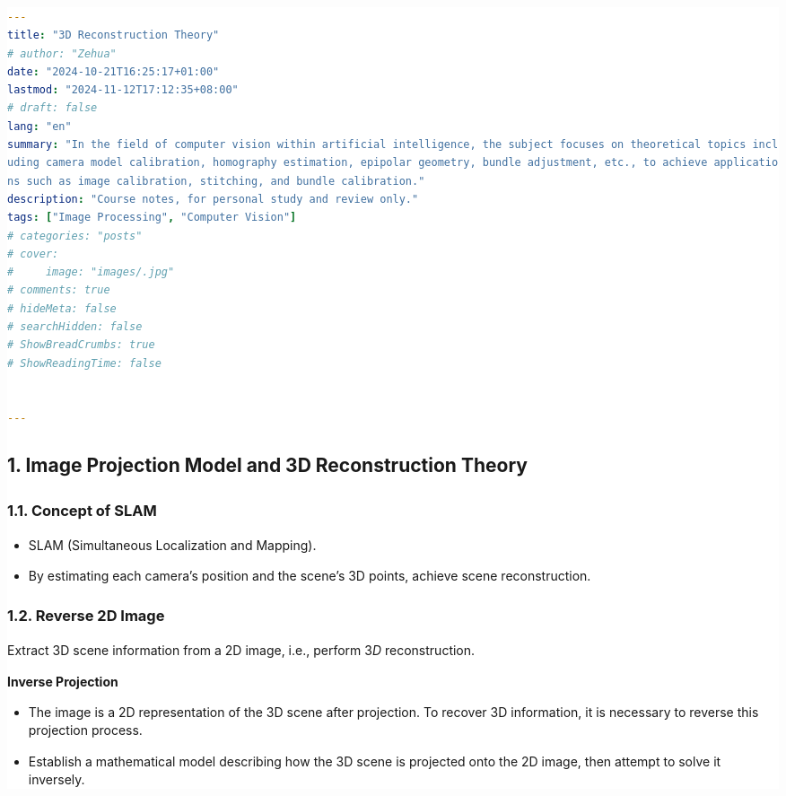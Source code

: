 ```yaml
---
title: "3D Reconstruction Theory"
# author: "Zehua"
date: "2024-10-21T16:25:17+01:00"
lastmod: "2024-11-12T17:12:35+08:00"
# draft: false
lang: "en"
summary: "In the field of computer vision within artificial intelligence, the subject focuses on theoretical topics including camera model calibration, homography estimation, epipolar geometry, bundle adjustment, etc., to achieve applications such as image calibration, stitching, and bundle calibration."
description: "Course notes, for personal study and review only."
tags: ["Image Processing", "Computer Vision"]
# categories: "posts"
# cover:
#     image: "images/.jpg"
# comments: true
# hideMeta: false
# searchHidden: false
# ShowBreadCrumbs: true
# ShowReadingTime: false


---
```




## **1. Image Projection Model and 3D Reconstruction Theory**



### **1.1. Concept of SLAM**



- SLAM (Simultaneous Localization and Mapping).

- By estimating each camera’s position and the scene’s 3D points, achieve scene reconstruction.



### **1.2. Reverse 2D Image**



Extract 3D scene information from a 2D image, i.e., perform $3D$ reconstruction.



**Inverse Projection**

- The image is a 2D representation of the 3D scene after projection. To recover 3D information, it is necessary to reverse this projection process.

- Establish a mathematical model describing how the 3D scene is projected onto the 2D image, then attempt to solve it inversely.
